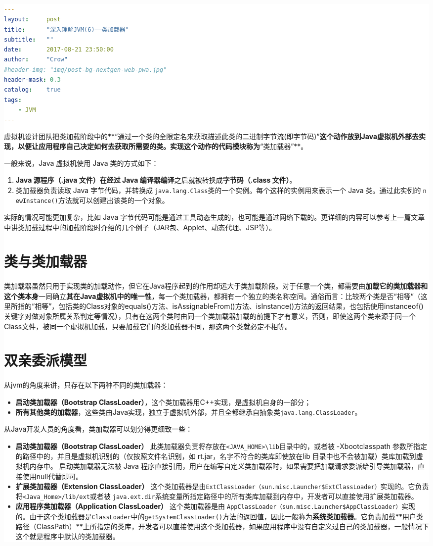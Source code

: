 ```yaml
---
layout:     post
title:      "深入理解JVM(6)——类加载器"
subtitle:   ""
date:       2017-08-21 23:50:00
author:     "Crow"
#header-img: "img/post-bg-nextgen-web-pwa.jpg"
header-mask: 0.3
catalog:    true
tags:
    - JVM
---
```


虚拟机设计团队把类加载阶段中的**“通过一个类的全限定名来获取描述此类的二进制字节流(即字节码)”**这个动作放到Java虚拟机外部去实现，以便让应用程序自己决定如何去获取所需要的类。实现这个动作的代码模块称为**“类加载器”**。

一般来说，Java 虚拟机使用 Java 类的方式如下：
1. **Java 源程序（.java 文件）**在经过 Java 编译器**编译**之后就被转换成**字节码（.class 文件）**。
2. 类加载器负责读取 Java 字节代码，并转换成 `java.lang.Class`类的一个实例。每个这样的实例用来表示一个 Java 类。通过此实例的 `newInstance()`方法就可以创建出该类的一个对象。

实际的情况可能更加复杂，比如 Java 字节代码可能是通过工具动态生成的，也可能是通过网络下载的。更详细的内容可以参考上一篇文章中讲类加载过程中的加载阶段时介绍的几个例子（JAR包、Applet、动态代理、JSP等）。

# 类与类加载器

类加载器虽然只用于实现类的加载动作，但它在Java程序起到的作用却远大于类加载阶段。对于任意一个类，都需要由**加载它的类加载器和这个类本身**一同确立**其在Java虚拟机中的唯一性**，每一个类加载器，都拥有一个独立的类名称空间。通俗而言：比较两个类是否“相等”（这里所指的“相等”，包括类的Class对象的equals()方法、isAssignableFrom()方法、isInstance()方法的返回结果，也包括使用instanceof()关键字对做对象所属关系判定等情况），只有在这两个类时由同一个类加载器加载的前提下才有意义，否则，即使这两个类来源于同一个Class文件，被同一个虚拟机加载，只要加载它们的类加载器不同，那这两个类就必定不相等。

# 双亲委派模型

从jvm的角度来讲，只存在以下两种不同的类加载器：
+ **启动类加载器（Bootstrap ClassLoader）**，这个类加载器用C++实现，是虚拟机自身的一部分；
+ **所有其他类的加载器**，这些类由Java实现，独立于虚拟机外部，并且全都继承自抽象类`java.lang.ClassLoader`。

从Java开发人员的角度看，类加载器可以划分得更细致一些：
+ **启动类加载器（Bootstrap ClassLoader）**
此类加载器负责将存放在` <JAVA_HOME>\lib `目录中的，或者被 -Xbootclasspath 参数所指定的路径中的，并且是虚拟机识别的（仅按照文件名识别，如 rt.jar，名字不符合的类库即使放在lib 目录中也不会被加载）类库加载到虚拟机内存中。
启动类加载器无法被 Java 程序直接引用，用户在编写自定义类加载器时，如果需要把加载请求委派给引导类加载器，直接使用null代替即可。
+ **扩展类加载器（Extension ClassLoader）**
这个类加载器是由`ExtClassLoader（sun.misc.Launcher$ExtClassLoader）`实现的。它负责将`<Java_Home>/lib/ext`或者被 `java.ext.dir`系统变量所指定路径中的所有类库加载到内存中，开发者可以直接使用扩展类加载器。
+ **应用程序类加载器（Application ClassLoader）**
这个类加载器是由 `AppClassLoader（sun.misc.Launcher$AppClassLoader）`实现的。由于这个类加载器是`ClassLoader`中的`getSystemClassLoader()`方法的返回值，因此一般称为**系统类加载器**。它负责加载**用户类路径（ClassPath）**上所指定的类库，开发者可以直接使用这个类加载器，如果应用程序中没有自定义过自己的类加载器，一般情况下这个就是程序中默认的类加载器。
